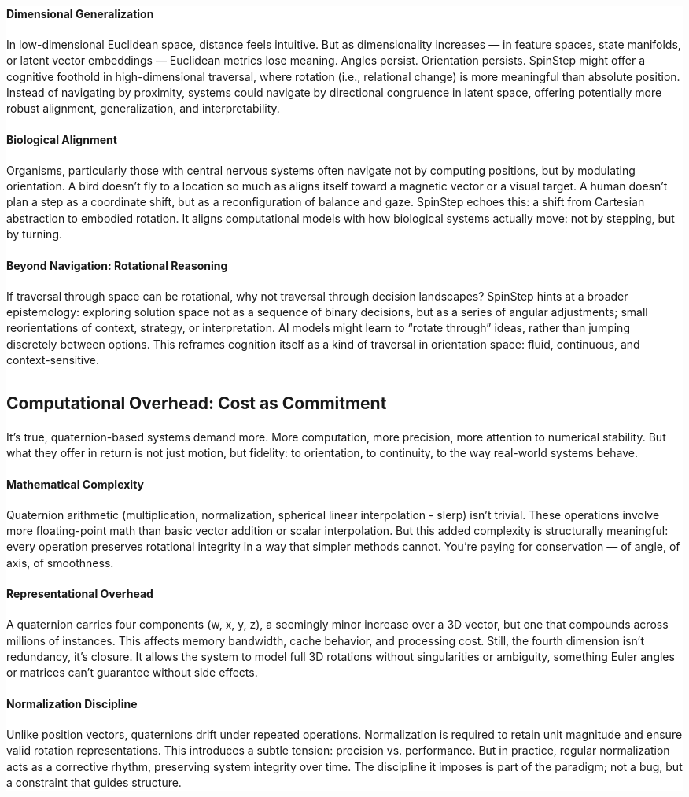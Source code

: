 #### Dimensional Generalization
In low-dimensional Euclidean space, distance feels intuitive. But as dimensionality increases — in feature spaces, state manifolds, or latent vector embeddings — Euclidean metrics lose meaning. Angles persist. Orientation persists. SpinStep might offer a cognitive foothold in high-dimensional traversal, where rotation (i.e., relational change) is more meaningful than absolute position. Instead of navigating by proximity, systems could navigate by directional congruence in latent space, offering potentially more robust alignment, generalization, and interpretability.

#### Biological Alignment
Organisms, particularly those with central nervous systems often navigate not by computing positions, but by modulating orientation. A bird doesn’t fly to a location so much as aligns itself toward a magnetic vector or a visual target. A human doesn’t plan a step as a coordinate shift, but as a reconfiguration of balance and gaze. SpinStep echoes this: a shift from Cartesian abstraction to embodied rotation. It aligns computational models with how biological systems actually move: not by stepping, but by turning.

#### Beyond Navigation: Rotational Reasoning
If traversal through space can be rotational, why not traversal through decision landscapes? SpinStep hints at a broader epistemology: exploring solution space not as a sequence of binary decisions, but as a series of angular adjustments; small reorientations of context, strategy, or interpretation. AI models might learn to “rotate through” ideas, rather than jumping discretely between options. This reframes cognition itself as a kind of traversal in orientation space: fluid, continuous, and context-sensitive.

## Computational Overhead: Cost as Commitment

It’s true, quaternion-based systems demand more. More computation, more precision, more attention to numerical stability. But what they offer in return is not just motion, but fidelity: to orientation, to continuity, to the way real-world systems behave.

#### Mathematical Complexity
Quaternion arithmetic (multiplication, normalization, spherical linear interpolation - slerp) isn’t trivial. These operations involve more floating-point math than basic vector addition or scalar interpolation. But this added complexity is structurally meaningful: every operation preserves rotational integrity in a way that simpler methods cannot. You’re paying for conservation — of angle, of axis, of smoothness.

#### Representational Overhead
A quaternion carries four components (w, x, y, z), a seemingly minor increase over a 3D vector, but one that compounds across millions of instances. This affects memory bandwidth, cache behavior, and processing cost. Still, the fourth dimension isn’t redundancy, it’s closure. It allows the system to model full 3D rotations without singularities or ambiguity, something Euler angles or matrices can’t guarantee without side effects.

#### Normalization Discipline
Unlike position vectors, quaternions drift under repeated operations. Normalization is required to retain unit magnitude and ensure valid rotation representations. This introduces a subtle tension: precision vs. performance. But in practice, regular normalization acts as a corrective rhythm, preserving system integrity over time. The discipline it imposes is part of the paradigm; not a bug, but a constraint that guides structure.
